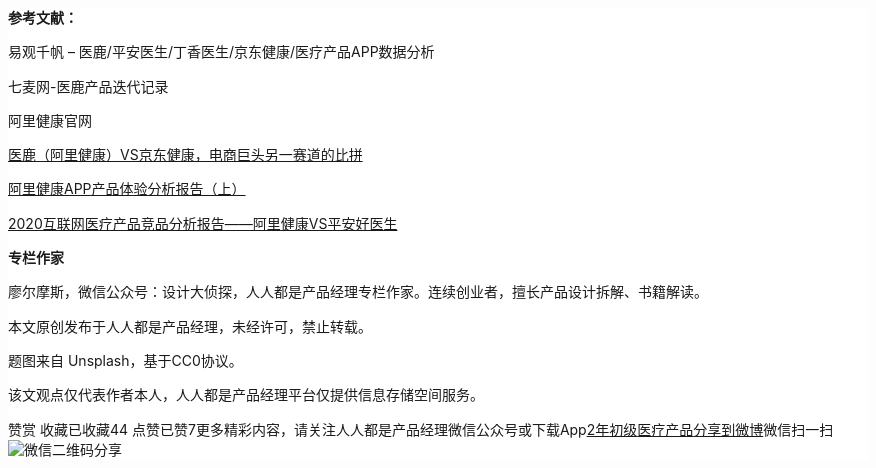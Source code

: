 **参考文献：**

易观千帆 – 医鹿/平安医生/丁香医生/京东健康/医疗产品APP数据分析

七麦网-医鹿产品迭代记录

阿里健康官网

[医鹿（阿里健康）VS京东健康，电商巨头另一赛道的比拼](https://www.woshipm.com/evaluating/5365866.html)

[阿里健康APP产品体验分析报告（上）](https://www.woshipm.com/evaluating/1267178.html)

[2020互联网医疗产品竞品分析报告——阿里健康VS平安好医生](https://www.woshipm.com/evaluating/3897681.html)

**专栏作家**

廖尔摩斯，微信公众号：设计大侦探，人人都是产品经理专栏作家。连续创业者，擅长产品设计拆解、书籍解读。

本文原创发布于人人都是产品经理，未经许可，禁止转载。

题图来自 Unsplash，基于CC0协议。

该文观点仅代表作者本人，人人都是产品经理平台仅提供信息存储空间服务。

赞赏 收藏已收藏44 点赞已赞7更多精彩内容，请关注人人都是产品经理微信公众号或下载App[2年](https://www.woshipm.com/tag/2%e5%b9%b4)[初级](https://www.woshipm.com/tag/%e5%88%9d%e7%ba%a7)[医疗产品](https://www.woshipm.com/tag/%e5%8c%bb%e7%96%97%e4%ba%a7%e5%93%81)[分享到微博](https://service.weibo.com/share/share.php?appkey=2775287854&title=医疗大侦探丨8500字产品拆解医鹿（一）&url=https://www.woshipm.com/evaluating/5654099.html&pic=https://image.woshipm.com/wp-files/2022/10/ZAreQeRYPaXMWcMFHLhk.jpg)微信扫一扫![微信二维码](https://api.pwmqr.com/qrcode/create/?url=https://www.woshipm.com/evaluating/5654099.html)分享